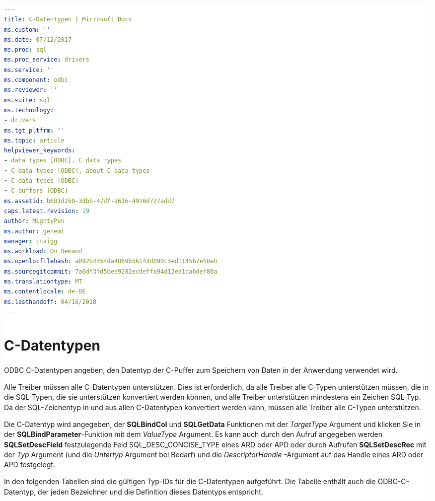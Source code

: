 ```yaml
---
title: C-Datentypen | Microsoft Docs
ms.custom: ''
ms.date: 07/12/2017
ms.prod: sql
ms.prod_service: drivers
ms.service: ''
ms.component: odbc
ms.reviewer: ''
ms.suite: sql
ms.technology:
- drivers
ms.tgt_pltfrm: ''
ms.topic: article
helpviewer_keywords:
- data types [ODBC], C data types
- C data types [ODBC], about C data types
- C data types [ODBC]
- C buffers [ODBC]
ms.assetid: b681d260-3dbb-47df-a616-4910d727add7
caps.latest.revision: 19
author: MightyPen
ms.author: genemi
manager: craigg
ms.workload: On Demand
ms.openlocfilehash: a092b4354da4869b56143d090c3ed114567e58eb
ms.sourcegitcommit: 7a6df3fd5bea9282ecdeffa94d13ea1da6def80a
ms.translationtype: MT
ms.contentlocale: de-DE
ms.lasthandoff: 04/16/2018
---
```

# <a name="c-data-types"></a>C-Datentypen
ODBC C-Datentypen angeben, den Datentyp der C-Puffer zum Speichern von Daten in der Anwendung verwendet wird.  
  
 Alle Treiber müssen alle C-Datentypen unterstützen. Dies ist erforderlich, da alle Treiber alle C-Typen unterstützen müssen, die in die SQL-Typen, die sie unterstützen konvertiert werden können, und alle Treiber unterstützen mindestens ein Zeichen SQL-Typ. Da der SQL-Zeichentyp in und aus allen C-Datentypen konvertiert werden kann, müssen alle Treiber alle C-Typen unterstützen.  
  
 Die C-Datentyp wird angegeben, der **SQLBindCol** und **SQLGetData** Funktionen mit der *TargetType* Argument und klicken Sie in der **SQLBindParameter**-Funktion mit dem *ValueType* Argument. Es kann auch durch den Aufruf angegeben werden **SQLSetDescField** festzulegende Feld SQL_DESC_CONCISE_TYPE eines ARD oder APD oder durch Aufrufen **SQLSetDescRec** mit der *Typ* Argument (und die *Untertyp* Argument bei Bedarf) und die *DescriptorHandle* -Argument auf das Handle eines ARD oder APD festgelegt.  
  
 In den folgenden Tabellen sind die gültigen Typ-IDs für die C-Datentypen aufgeführt. Die Tabelle enthält auch die ODBC-C-Datentyp, der jeden Bezeichner und die Definition dieses Datentyps entspricht.  
  
